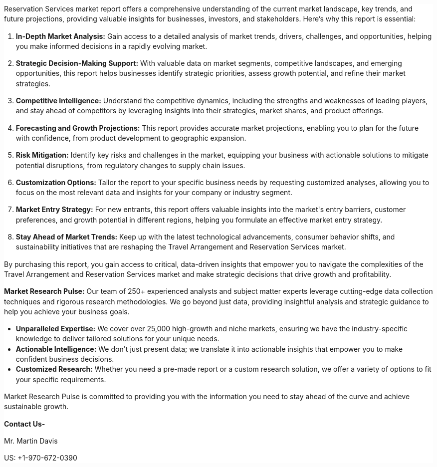 Reservation Services market report offers a comprehensive understanding of the current market landscape, key trends, and future projections, providing valuable insights for businesses, investors, and stakeholders. Here&rsquo;s why this report is essential:</p><ol><li><p><strong>In-Depth Market Analysis:</strong> Gain access to a detailed analysis of market trends, drivers, challenges, and opportunities, helping you make informed decisions in a rapidly evolving market.</p></li><li><p><strong>Strategic Decision-Making Support:</strong> With valuable data on market segments, competitive landscapes, and emerging opportunities, this report helps businesses identify strategic priorities, assess growth potential, and refine their market strategies.</p></li><li><p><strong>Competitive Intelligence:</strong> Understand the competitive dynamics, including the strengths and weaknesses of leading players, and stay ahead of competitors by leveraging insights into their strategies, market shares, and product offerings.</p></li><li><p><strong>Forecasting and Growth Projections:</strong> This report provides accurate market projections, enabling you to plan for the future with confidence, from product development to geographic expansion.</p></li><li><p><strong>Risk Mitigation:</strong> Identify key risks and challenges in the market, equipping your business with actionable solutions to mitigate potential disruptions, from regulatory changes to supply chain issues.</p></li><li><p><strong>Customization Options:</strong> Tailor the report to your specific business needs by requesting customized analyses, allowing you to focus on the most relevant data and insights for your company or industry segment.</p></li><li><p><strong>Market Entry Strategy:</strong> For new entrants, this report offers valuable insights into the market's entry barriers, customer preferences, and growth potential in different regions, helping you formulate an effective market entry strategy.</p></li><li><p><strong>Stay Ahead of Market Trends:</strong> Keep up with the latest technological advancements, consumer behavior shifts, and sustainability initiatives that are reshaping the Travel Arrangement and Reservation Services market.</p></li></ol><p>By purchasing this report, you gain access to critical, data-driven insights that empower you to navigate the complexities of the Travel Arrangement and Reservation Services market and make strategic decisions that drive growth and profitability.</p><p><strong>Market Research Pulse:</strong>&nbsp;Our team of 250+ experienced analysts and subject matter experts leverage cutting-edge data collection techniques and rigorous research methodologies. We go beyond just data, providing insightful analysis and strategic guidance to help you achieve your business goals.</p><ul><li><strong>Unparalleled Expertise:</strong>&nbsp;We cover over 25,000 high-growth and niche markets, ensuring we have the industry-specific knowledge to deliver tailored solutions for your unique needs.</li><li><strong>Actionable Intelligence:</strong>&nbsp;We don't just present data; we translate it into actionable insights that empower you to make confident business decisions.</li><li><strong>Customized Research:</strong>&nbsp;Whether you need a pre-made report or a custom research solution, we offer a variety of options to fit your specific requirements.</li></ul><p>Market Research Pulse is committed to providing you with the information you need to stay ahead of the curve and achieve sustainable growth.</p><p><strong>Contact Us-</strong></p><p>Mr. Martin Davis</p><p>US: +1-970-672-0390</p>
